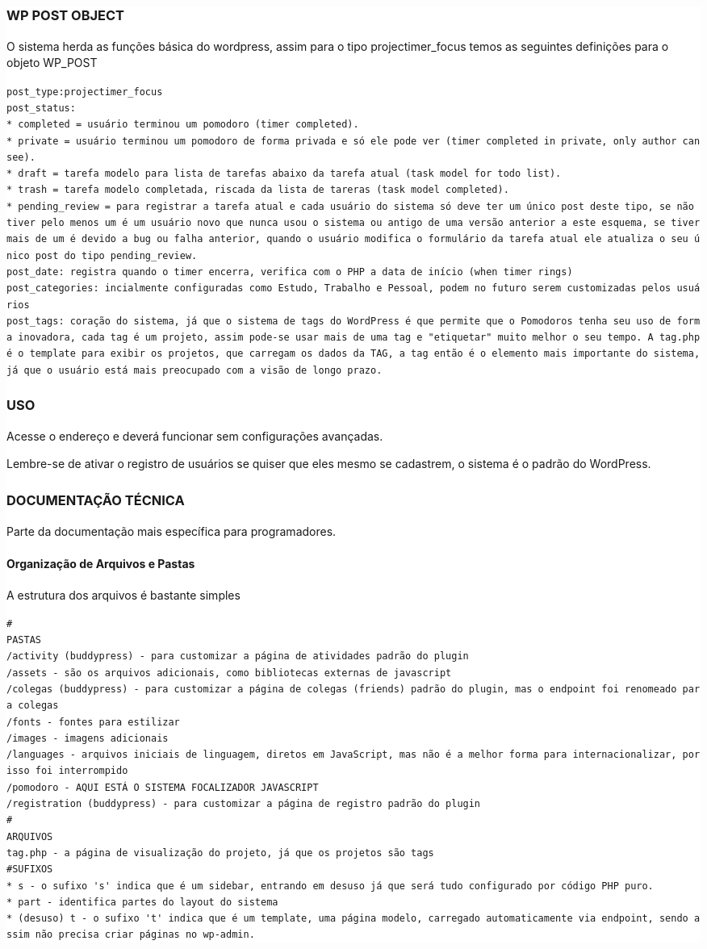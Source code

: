 ### WP POST OBJECT
O sistema herda as funções básica do wordpress, assim para o tipo projectimer_focus temos as seguintes definições para o objeto WP_POST

```
post_type:projectimer_focus
post_status:
* completed = usuário terminou um pomodoro (timer completed).
* private = usuário terminou um pomodoro de forma privada e só ele pode ver (timer completed in private, only author can see).
* draft = tarefa modelo para lista de tarefas abaixo da tarefa atual (task model for todo list).
* trash = tarefa modelo completada, riscada da lista de tareras (task model completed).
* pending_review = para registrar a tarefa atual e cada usuário do sistema só deve ter um único post deste tipo, se não tiver pelo menos um é um usuário novo que nunca usou o sistema ou antigo de uma versão anterior a este esquema, se tiver mais de um é devido a bug ou falha anterior, quando o usuário modifica o formulário da tarefa atual ele atualiza o seu único post do tipo pending_review.
post_date: registra quando o timer encerra, verifica com o PHP a data de início (when timer rings)
post_categories: incialmente configuradas como Estudo, Trabalho e Pessoal, podem no futuro serem customizadas pelos usuários
post_tags: coração do sistema, já que o sistema de tags do WordPress é que permite que o Pomodoros tenha seu uso de forma inovadora, cada tag é um projeto, assim pode-se usar mais de uma tag e "etiquetar" muito melhor o seu tempo. A tag.php é o template para exibir os projetos, que carregam os dados da TAG, a tag então é o elemento mais importante do sistema, já que o usuário está mais preocupado com a visão de longo prazo.

```

### USO

Acesse o endereço e deverá funcionar sem configurações avançadas.

Lembre-se de ativar o registro de usuários se quiser que eles mesmo se cadastrem, o sistema é o padrão do WordPress.

### DOCUMENTAÇÃO TÉCNICA
Parte da documentação mais específica para programadores.

#### Organização de Arquivos e Pastas
A estrutura dos arquivos é bastante simples

```
#
PASTAS
/activity (buddypress) - para customizar a página de atividades padrão do plugin
/assets - são os arquivos adicionais, como bibliotecas externas de javascript
/colegas (buddypress) - para customizar a página de colegas (friends) padrão do plugin, mas o endpoint foi renomeado para colegas
/fonts - fontes para estilizar
/images - imagens adicionais
/languages - arquivos iniciais de linguagem, diretos em JavaScript, mas não é a melhor forma para internacionalizar, por isso foi interrompido
/pomodoro - AQUI ESTÁ O SISTEMA FOCALIZADOR JAVASCRIPT
/registration (buddypress) - para customizar a página de registro padrão do plugin
#
ARQUIVOS
tag.php - a página de visualização do projeto, já que os projetos são tags
#SUFIXOS
* s - o sufixo 's' indica que é um sidebar, entrando em desuso já que será tudo configurado por código PHP puro.
* part - identifica partes do layout do sistema
* (desuso) t - o sufixo 't' indica que é um template, uma página modelo, carregado automaticamente via endpoint, sendo assim não precisa criar páginas no wp-admin.

```
